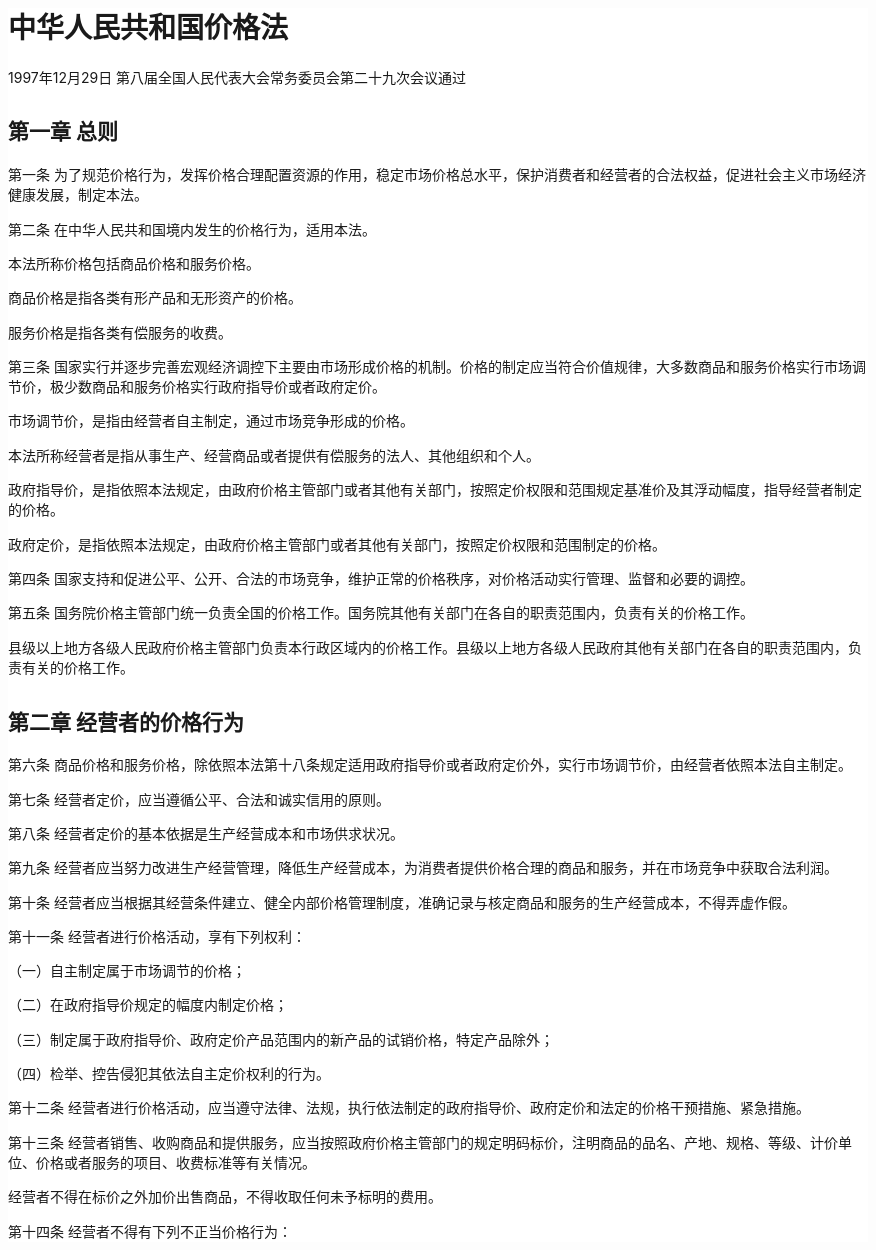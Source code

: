 # 中华人民共和国价格法

1997年12月29日 第八届全国人民代表大会常务委员会第二十九次会议通过

## 第一章 总则

第一条 为了规范价格行为，发挥价格合理配置资源的作用，稳定市场价格总水平，保护消费者和经营者的合法权益，促进社会主义市场经济健康发展，制定本法。

第二条 在中华人民共和国境内发生的价格行为，适用本法。

本法所称价格包括商品价格和服务价格。

商品价格是指各类有形产品和无形资产的价格。

服务价格是指各类有偿服务的收费。

第三条 国家实行并逐步完善宏观经济调控下主要由市场形成价格的机制。价格的制定应当符合价值规律，大多数商品和服务价格实行市场调节价，极少数商品和服务价格实行政府指导价或者政府定价。

市场调节价，是指由经营者自主制定，通过市场竞争形成的价格。

本法所称经营者是指从事生产、经营商品或者提供有偿服务的法人、其他组织和个人。

政府指导价，是指依照本法规定，由政府价格主管部门或者其他有关部门，按照定价权限和范围规定基准价及其浮动幅度，指导经营者制定的价格。

政府定价，是指依照本法规定，由政府价格主管部门或者其他有关部门，按照定价权限和范围制定的价格。

第四条 国家支持和促进公平、公开、合法的市场竞争，维护正常的价格秩序，对价格活动实行管理、监督和必要的调控。

第五条 国务院价格主管部门统一负责全国的价格工作。国务院其他有关部门在各自的职责范围内，负责有关的价格工作。

县级以上地方各级人民政府价格主管部门负责本行政区域内的价格工作。县级以上地方各级人民政府其他有关部门在各自的职责范围内，负责有关的价格工作。

## 第二章 经营者的价格行为

第六条 商品价格和服务价格，除依照本法第十八条规定适用政府指导价或者政府定价外，实行市场调节价，由经营者依照本法自主制定。

第七条 经营者定价，应当遵循公平、合法和诚实信用的原则。

第八条 经营者定价的基本依据是生产经营成本和市场供求状况。

第九条 经营者应当努力改进生产经营管理，降低生产经营成本，为消费者提供价格合理的商品和服务，并在市场竞争中获取合法利润。

第十条 经营者应当根据其经营条件建立、健全内部价格管理制度，准确记录与核定商品和服务的生产经营成本，不得弄虚作假。

第十一条 经营者进行价格活动，享有下列权利：

（一）自主制定属于市场调节的价格；

（二）在政府指导价规定的幅度内制定价格；

（三）制定属于政府指导价、政府定价产品范围内的新产品的试销价格，特定产品除外；

（四）检举、控告侵犯其依法自主定价权利的行为。

第十二条 经营者进行价格活动，应当遵守法律、法规，执行依法制定的政府指导价、政府定价和法定的价格干预措施、紧急措施。

第十三条 经营者销售、收购商品和提供服务，应当按照政府价格主管部门的规定明码标价，注明商品的品名、产地、规格、等级、计价单位、价格或者服务的项目、收费标准等有关情况。

经营者不得在标价之外加价出售商品，不得收取任何未予标明的费用。

第十四条 经营者不得有下列不正当价格行为：
